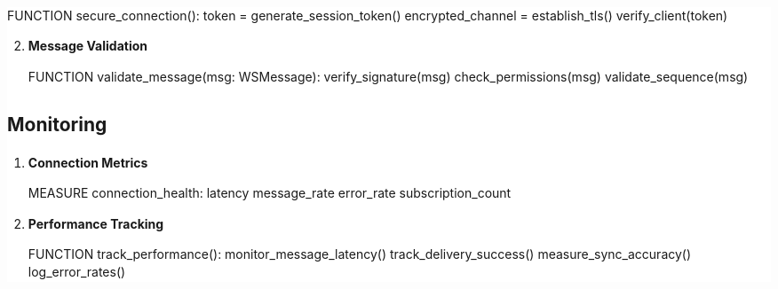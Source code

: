    FUNCTION secure_connection():
     token = generate_session_token()
     encrypted_channel = establish_tls()
     verify_client(token)

2. **Message Validation**

   FUNCTION validate_message(msg: WSMessage):
     verify_signature(msg)
     check_permissions(msg)
     validate_sequence(msg)

## Monitoring

1. **Connection Metrics**

   MEASURE connection_health:
     latency
     message_rate
     error_rate
     subscription_count

2. **Performance Tracking**

   FUNCTION track_performance():
     monitor_message_latency()
     track_delivery_success()
     measure_sync_accuracy()
     log_error_rates()

